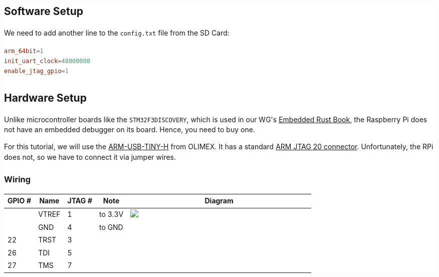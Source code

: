 ## Software Setup

We need to add another line to the `config.txt` file from the SD Card:

```toml
arm_64bit=1
init_uart_clock=48000000
enable_jtag_gpio=1
```

## Hardware Setup

Unlike microcontroller boards like the `STM32F3DISCOVERY`, which is used in our WG's [Embedded Rust
Book], the Raspberry Pi does not have an embedded debugger on its board. Hence, you need to buy one.

For this tutorial, we will use the [ARM-USB-TINY-H] from OLIMEX. It has a standard [ARM JTAG 20
connector]. Unfortunately, the RPi does not, so we have to connect it via jumper wires.

[Embedded Rust Book]: https://rust-embedded.github.io/book/start/hardware.html
[ARM-USB-TINY-H]: https://www.olimex.com/Products/ARM/JTAG/ARM-USB-TINY-H
[ARM JTAG 20 connector]: http://infocenter.arm.com/help/index.jsp?topic=/com.arm.doc.dui0499dj/BEHEIHCE.html

### Wiring

<table>
    <thead>
        <tr>
            <th>GPIO #</th>
			<th>Name</th>
			<th>JTAG #</th>
			<th>Note</th>
			<th width="60%">Diagram</th>
        </tr>
    </thead>
    <tbody>
        <tr>
            <td></td>
            <td>VTREF</td>
            <td>1</td>
            <td>to 3.3V</td>
            <td rowspan="8"><img src="../doc/09_wiring_jtag.png"></td>
        </tr>
        <tr>
            <td></td>
            <td>GND</td>
            <td>4</td>
            <td>to GND</td>
        </tr>
        <tr>
            <td>22</td>
            <td>TRST</td>
            <td>3</td>
            <td></td>
        </tr>
        <tr>
            <td>26</td>
            <td>TDI</td>
            <td>5</td>
            <td></td>
        </tr>
        <tr>
            <td>27</td>
            <td>TMS</td>
            <td>7</td>
            <td></td>
        </tr>

[X1_JTAG_boot]: ../X1_JTAG_boot
[Open On-Chip Debugger]: http://openocd.org
[dedicated Docker container]: ../docker/rustembedded-osdev-utils